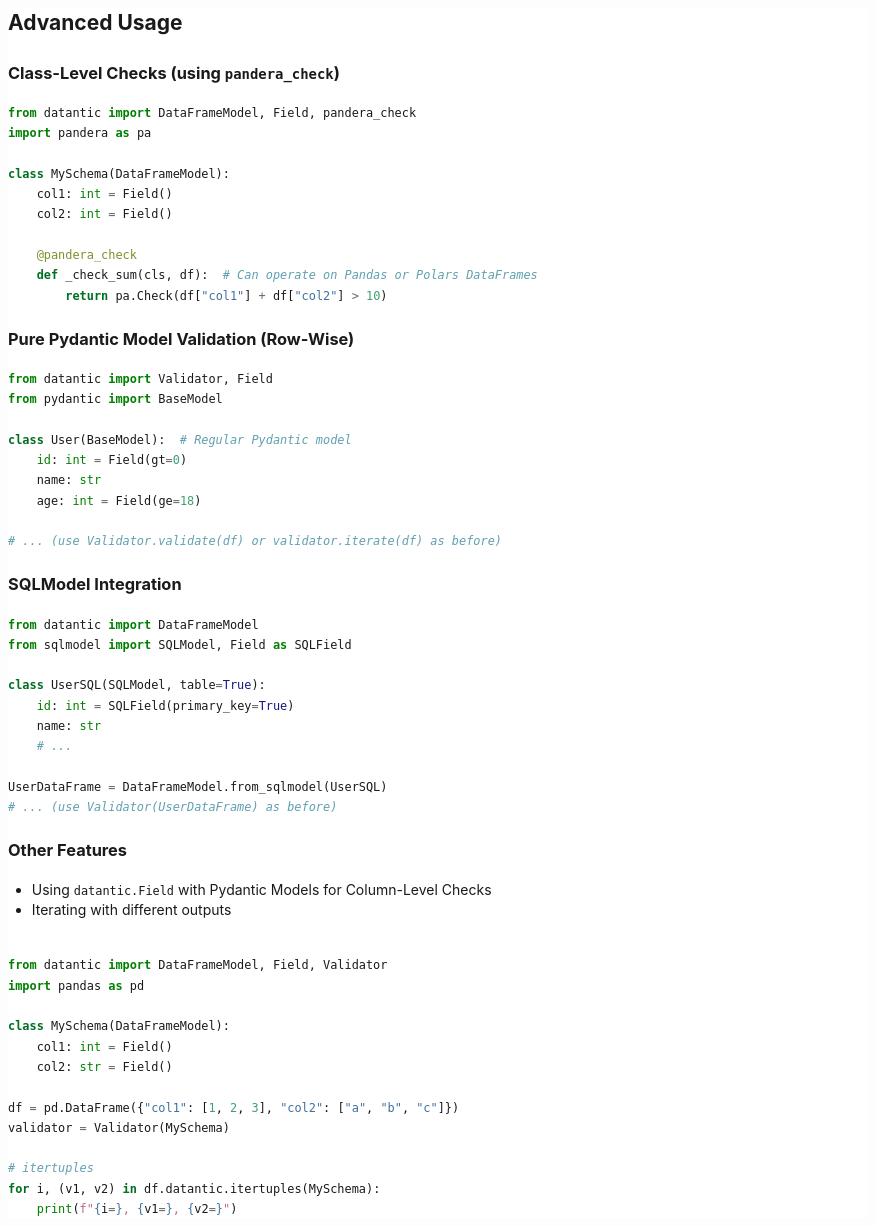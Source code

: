 ## Advanced Usage

### Class-Level Checks (using `pandera_check`)

```python
from datantic import DataFrameModel, Field, pandera_check
import pandera as pa

class MySchema(DataFrameModel):
    col1: int = Field()
    col2: int = Field()

    @pandera_check
    def _check_sum(cls, df):  # Can operate on Pandas or Polars DataFrames
        return pa.Check(df["col1"] + df["col2"] > 10)
```

### Pure Pydantic Model Validation (Row-Wise)

```python
from datantic import Validator, Field
from pydantic import BaseModel

class User(BaseModel):  # Regular Pydantic model
    id: int = Field(gt=0)
    name: str
    age: int = Field(ge=18)

# ... (use Validator.validate(df) or validator.iterate(df) as before)
```

### SQLModel Integration

```python
from datantic import DataFrameModel
from sqlmodel import SQLModel, Field as SQLField

class UserSQL(SQLModel, table=True):
    id: int = SQLField(primary_key=True)
    name: str
    # ...

UserDataFrame = DataFrameModel.from_sqlmodel(UserSQL)
# ... (use Validator(UserDataFrame) as before)
```
### Other Features
* Using `datantic.Field` with Pydantic Models for Column-Level Checks
* Iterating with different outputs

```python

from datantic import DataFrameModel, Field, Validator
import pandas as pd

class MySchema(DataFrameModel):
    col1: int = Field()
    col2: str = Field()

df = pd.DataFrame({"col1": [1, 2, 3], "col2": ["a", "b", "c"]})
validator = Validator(MySchema)

# itertuples
for i, (v1, v2) in df.datantic.itertuples(MySchema):
    print(f"{i=}, {v1=}, {v2=}")
```
